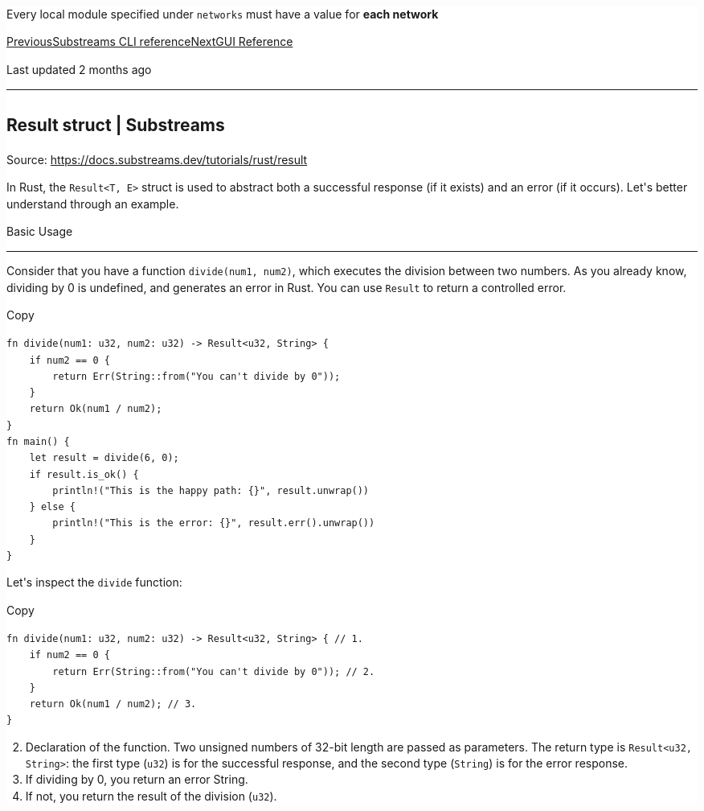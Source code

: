 Every local module specified under `networks` must have a value for **each network**

[PreviousSubstreams CLI reference](/reference-and-specs/command-line-interface)[NextGUI Reference](/reference-and-specs/gui)

Last updated 2 months ago

---

## Result struct | Substreams
Source: https://docs.substreams.dev/tutorials/rust/result

In Rust, the `Result<T, E>` struct is used to abstract both a successful response (if it exists) and an error (if it occurs). Let's better understand through an example.

Basic Usage
- ----------

Consider that you have a function `divide(num1, num2)`, which executes the division between two numbers. As you already know, dividing by 0 is undefined, and generates an error in Rust. You can use `Result` to return a controlled error.

Copy
```
fn divide(num1: u32, num2: u32) -> Result<u32, String> {
    if num2 == 0 {
        return Err(String::from("You can't divide by 0"));
    }
    return Ok(num1 / num2);
}
fn main() {
    let result = divide(6, 0);
    if result.is_ok() {
        println!("This is the happy path: {}", result.unwrap())
    } else {
        println!("This is the error: {}", result.err().unwrap())
    }
}
```

Let's inspect the `divide` function:

Copy
```
fn divide(num1: u32, num2: u32) -> Result<u32, String> { // 1.
    if num2 == 0 {
        return Err(String::from("You can't divide by 0")); // 2.
    }
    return Ok(num1 / num2); // 3.
}
```

2. Declaration of the function. Two unsigned numbers of 32-bit length are passed as parameters. The return type is `Result<u32, String>`: the first type (`u32`) is for the successful response, and the second type (`String`) is for the error response.
5. If dividing by 0, you return an error String.
8. If not, you return the result of the division (`u32`).
